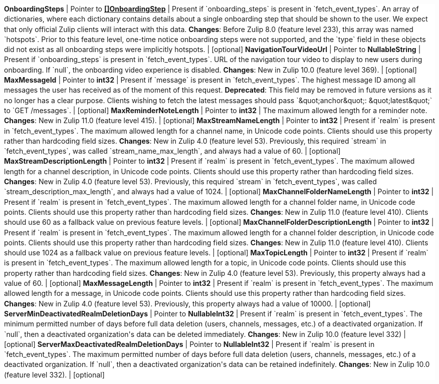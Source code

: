 **OnboardingSteps** | Pointer to [**[]OnboardingStep**](OnboardingStep.md) | Present if &#x60;onboarding_steps&#x60; is present in &#x60;fetch_event_types&#x60;.  An array of dictionaries, where each dictionary contains details about a single onboarding step that should be shown to the user.  We expect that only official Zulip clients will interact with this data.  **Changes**: Before Zulip 8.0 (feature level 233), this array was named &#x60;hotspots&#x60;. Prior to this feature level, one-time notice onboarding steps were not supported, and the &#x60;type&#x60; field in these objects did not exist as all onboarding steps were implicitly hotspots.  | [optional] 
**NavigationTourVideoUrl** | Pointer to **NullableString** | Present if &#x60;onboarding_steps&#x60; is present in &#x60;fetch_event_types&#x60;.  URL of the navigation tour video to display to new users during onboarding. If &#x60;null&#x60;, the onboarding video experience is disabled.  **Changes**: New in Zulip 10.0 (feature level 369).  | [optional] 
**MaxMessageId** | Pointer to **int32** | Present if &#x60;message&#x60; is present in &#x60;fetch_event_types&#x60;.  The highest message ID among all messages the user has received as of the moment of this request.  **Deprecated**: This field may be removed in future versions as it no longer has a clear purpose. Clients wishing to fetch the latest messages should pass &#x60;\&quot;anchor\&quot;: \&quot;latest\&quot;&#x60; to &#x60;GET /messages&#x60;.  | [optional] 
**MaxReminderNoteLength** | Pointer to **int32** | The maximum allowed length for a reminder note.  **Changes**: New in Zulip 11.0 (feature level 415).  | [optional] 
**MaxStreamNameLength** | Pointer to **int32** | Present if &#x60;realm&#x60; is present in &#x60;fetch_event_types&#x60;.  The maximum allowed length for a channel name, in Unicode code points. Clients should use this property rather than hardcoding field sizes.  **Changes**: New in Zulip 4.0 (feature level 53). Previously, this required &#x60;stream&#x60; in &#x60;fetch_event_types&#x60;, was called &#x60;stream_name_max_length&#x60;, and always had a value of 60.  | [optional] 
**MaxStreamDescriptionLength** | Pointer to **int32** | Present if &#x60;realm&#x60; is present in &#x60;fetch_event_types&#x60;.  The maximum allowed length for a channel description, in Unicode code points. Clients should use this property rather than hardcoding field sizes.  **Changes**: New in Zulip 4.0 (feature level 53). Previously, this required &#x60;stream&#x60; in &#x60;fetch_event_types&#x60;, was called &#x60;stream_description_max_length&#x60;, and always had a value of 1024.  | [optional] 
**MaxChannelFolderNameLength** | Pointer to **int32** | Present if &#x60;realm&#x60; is present in &#x60;fetch_event_types&#x60;.  The maximum allowed length for a channel folder name, in Unicode code points. Clients should use this property rather than hardcoding field sizes.  **Changes**: New in Zulip 11.0 (feature level 410). Clients should use 60 as a fallback value on previous feature levels.  | [optional] 
**MaxChannelFolderDescriptionLength** | Pointer to **int32** | Present if &#x60;realm&#x60; is present in &#x60;fetch_event_types&#x60;.  The maximum allowed length for a channel folder description, in Unicode code points. Clients should use this property rather than hardcoding field sizes.  **Changes**: New in Zulip 11.0 (feature level 410). Clients should use 1024 as a fallback value on previous feature levels.  | [optional] 
**MaxTopicLength** | Pointer to **int32** | Present if &#x60;realm&#x60; is present in &#x60;fetch_event_types&#x60;.  The maximum allowed length for a topic, in Unicode code points. Clients should use this property rather than hardcoding field sizes.  **Changes**: New in Zulip 4.0 (feature level 53). Previously, this property always had a value of 60.  | [optional] 
**MaxMessageLength** | Pointer to **int32** | Present if &#x60;realm&#x60; is present in &#x60;fetch_event_types&#x60;.  The maximum allowed length for a message, in Unicode code points. Clients should use this property rather than hardcoding field sizes.  **Changes**: New in Zulip 4.0 (feature level 53). Previously, this property always had a value of 10000.  | [optional] 
**ServerMinDeactivatedRealmDeletionDays** | Pointer to **NullableInt32** | Present if &#x60;realm&#x60; is present in &#x60;fetch_event_types&#x60;.  The minimum permitted number of days before full data deletion (users, channels, messages, etc.) of a deactivated organization. If &#x60;null&#x60;, then a deactivated organization&#39;s data can be deleted immediately.  **Changes**: New in Zulip 10.0 (feature level 332)  | [optional] 
**ServerMaxDeactivatedRealmDeletionDays** | Pointer to **NullableInt32** | Present if &#x60;realm&#x60; is present in &#x60;fetch_event_types&#x60;.  The maximum permitted number of days before full data deletion (users, channels, messages, etc.) of a deactivated organization. If &#x60;null&#x60;, then a deactivated organization&#39;s data can be retained indefinitely.  **Changes**: New in Zulip 10.0 (feature level 332).  | [optional] 